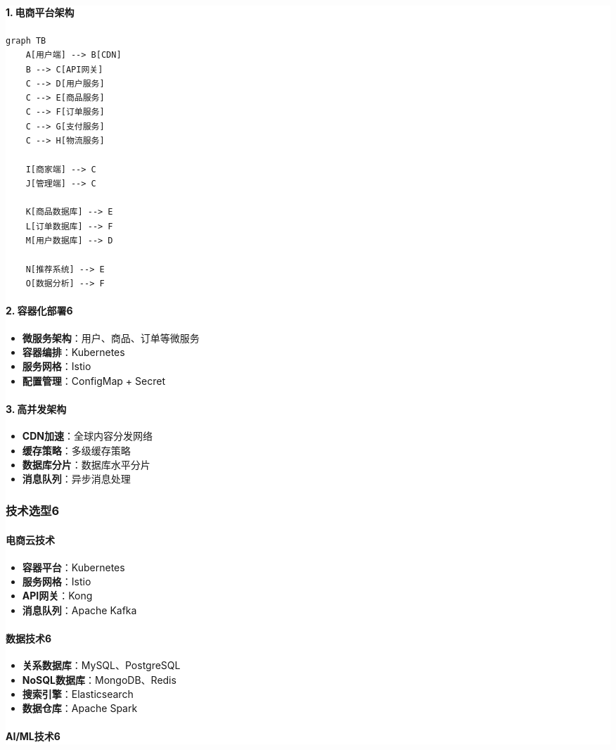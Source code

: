 #### 1. 电商平台架构

```mermaid
graph TB
    A[用户端] --> B[CDN]
    B --> C[API网关]
    C --> D[用户服务]
    C --> E[商品服务]
    C --> F[订单服务]
    C --> G[支付服务]
    C --> H[物流服务]
    
    I[商家端] --> C
    J[管理端] --> C
    
    K[商品数据库] --> E
    L[订单数据库] --> F
    M[用户数据库] --> D
    
    N[推荐系统] --> E
    O[数据分析] --> F
```

#### 2. 容器化部署6

- **微服务架构**：用户、商品、订单等微服务
- **容器编排**：Kubernetes
- **服务网格**：Istio
- **配置管理**：ConfigMap + Secret

#### 3. 高并发架构

- **CDN加速**：全球内容分发网络
- **缓存策略**：多级缓存策略
- **数据库分片**：数据库水平分片
- **消息队列**：异步消息处理

### 技术选型6

#### 电商云技术

- **容器平台**：Kubernetes
- **服务网格**：Istio
- **API网关**：Kong
- **消息队列**：Apache Kafka

#### 数据技术6

- **关系数据库**：MySQL、PostgreSQL
- **NoSQL数据库**：MongoDB、Redis
- **搜索引擎**：Elasticsearch
- **数据仓库**：Apache Spark

#### AI/ML技术6
